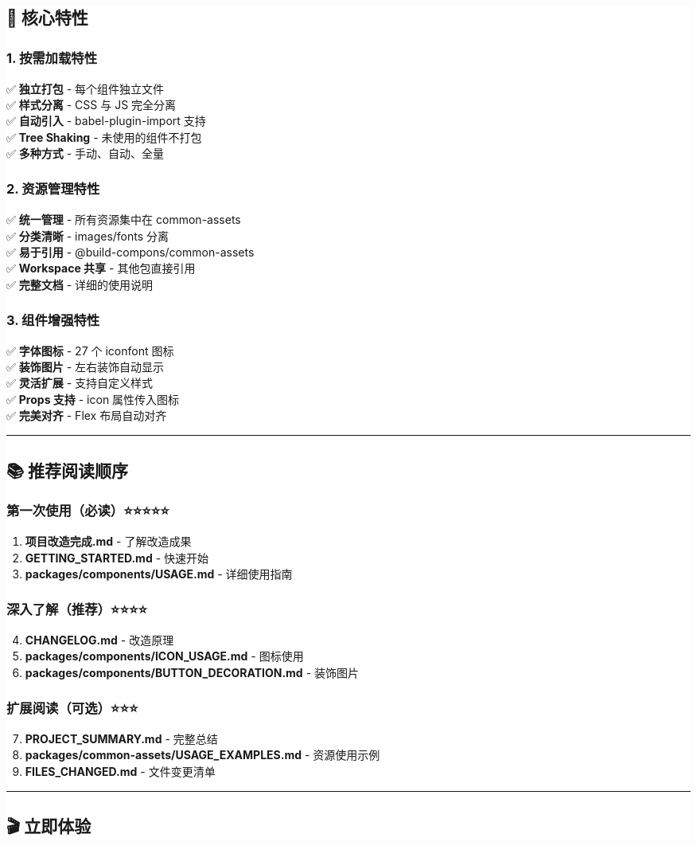 
## 🌟 核心特性

### 1. 按需加载特性

✅ **独立打包** - 每个组件独立文件  
✅ **样式分离** - CSS 与 JS 完全分离  
✅ **自动引入** - babel-plugin-import 支持  
✅ **Tree Shaking** - 未使用的组件不打包  
✅ **多种方式** - 手动、自动、全量

### 2. 资源管理特性

✅ **统一管理** - 所有资源集中在 common-assets  
✅ **分类清晰** - images/fonts 分离  
✅ **易于引用** - @build-compons/common-assets  
✅ **Workspace 共享** - 其他包直接引用  
✅ **完整文档** - 详细的使用说明

### 3. 组件增强特性

✅ **字体图标** - 27 个 iconfont 图标  
✅ **装饰图片** - 左右装饰自动显示  
✅ **灵活扩展** - 支持自定义样式  
✅ **Props 支持** - icon 属性传入图标  
✅ **完美对齐** - Flex 布局自动对齐

---

## 📚 推荐阅读顺序

### 第一次使用（必读）⭐⭐⭐⭐⭐

1. **项目改造完成.md** - 了解改造成果
2. **GETTING_STARTED.md** - 快速开始
3. **packages/components/USAGE.md** - 详细使用指南

### 深入了解（推荐）⭐⭐⭐⭐

4. **CHANGELOG.md** - 改造原理
5. **packages/components/ICON_USAGE.md** - 图标使用
6. **packages/components/BUTTON_DECORATION.md** - 装饰图片

### 扩展阅读（可选）⭐⭐⭐

7. **PROJECT_SUMMARY.md** - 完整总结
8. **packages/common-assets/USAGE_EXAMPLES.md** - 资源使用示例
9. **FILES_CHANGED.md** - 文件变更清单

---

## 🎬 立即体验
